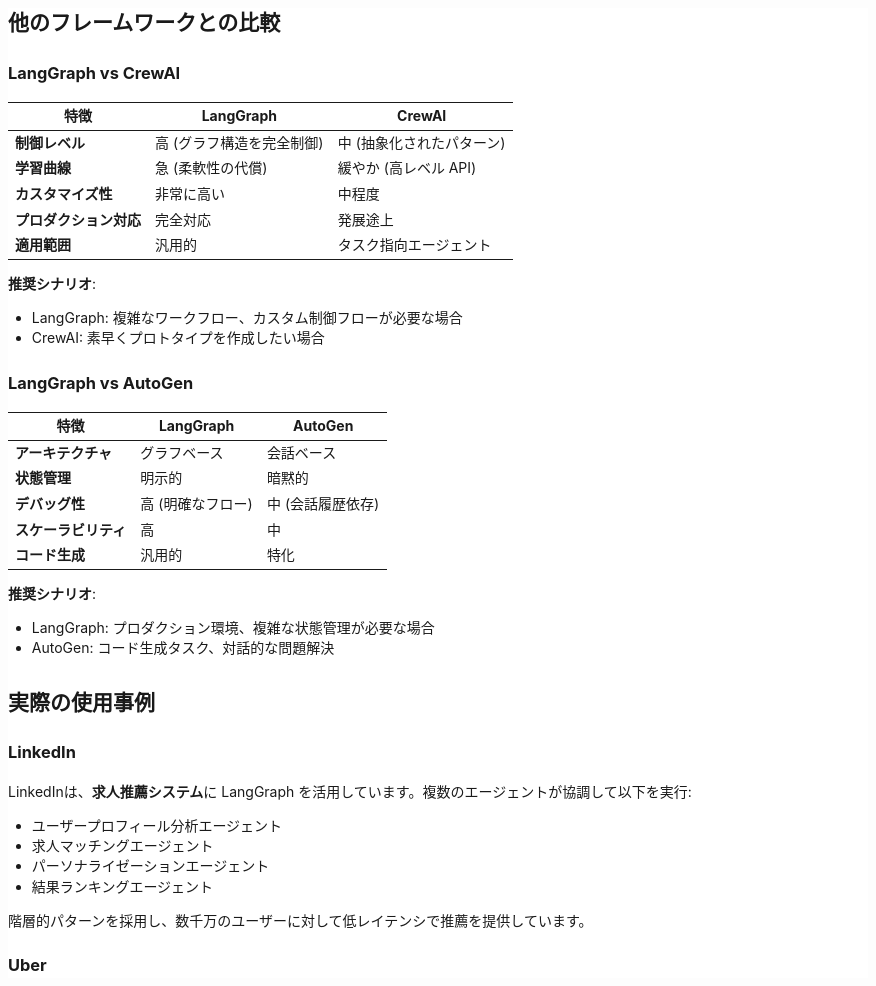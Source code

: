 ## 他のフレームワークとの比較

### LangGraph vs CrewAI

| 特徴 | LangGraph | CrewAI |
|------|-----------|--------|
| <strong>制御レベル</strong> | 高 (グラフ構造を完全制御) | 中 (抽象化されたパターン) |
| <strong>学習曲線</strong> | 急 (柔軟性の代償) | 緩やか (高レベル API) |
| <strong>カスタマイズ性</strong> | 非常に高い | 中程度 |
| <strong>プロダクション対応</strong> | 完全対応 | 発展途上 |
| <strong>適用範囲</strong> | 汎用的 | タスク指向エージェント |

<strong>推奨シナリオ</strong>:
- LangGraph: 複雑なワークフロー、カスタム制御フローが必要な場合
- CrewAI: 素早くプロトタイプを作成したい場合

### LangGraph vs AutoGen

| 特徴 | LangGraph | AutoGen |
|------|-----------|---------|
| <strong>アーキテクチャ</strong> | グラフベース | 会話ベース |
| <strong>状態管理</strong> | 明示的 | 暗黙的 |
| <strong>デバッグ性</strong> | 高 (明確なフロー) | 中 (会話履歴依存) |
| <strong>スケーラビリティ</strong> | 高 | 中 |
| <strong>コード生成</strong> | 汎用的 | 特化 |

<strong>推奨シナリオ</strong>:
- LangGraph: プロダクション環境、複雑な状態管理が必要な場合
- AutoGen: コード生成タスク、対話的な問題解決

## 実際の使用事例

### LinkedIn

LinkedInは、<strong>求人推薦システム</strong>に LangGraph を活用しています。複数のエージェントが協調して以下を実行:

- ユーザープロフィール分析エージェント
- 求人マッチングエージェント
- パーソナライゼーションエージェント
- 結果ランキングエージェント

階層的パターンを採用し、数千万のユーザーに対して低レイテンシで推薦を提供しています。

### Uber

